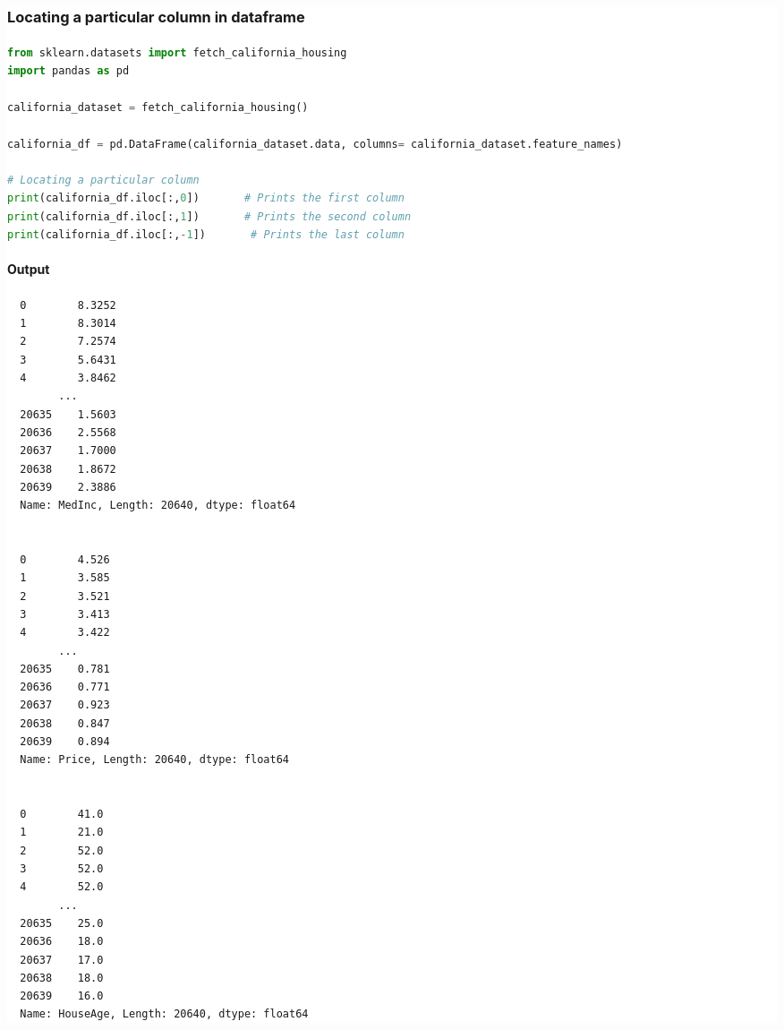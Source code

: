 ### Locating a particular column in dataframe

```python
from sklearn.datasets import fetch_california_housing
import pandas as pd

california_dataset = fetch_california_housing()

california_df = pd.DataFrame(california_dataset.data, columns= california_dataset.feature_names)

# Locating a particular column
print(california_df.iloc[:,0])       # Prints the first column
print(california_df.iloc[:,1])       # Prints the second column
print(california_df.iloc[:,-1])       # Prints the last column
```

#### Output
      0        8.3252
      1        8.3014
      2        7.2574
      3        5.6431
      4        3.8462
            ...
      20635    1.5603
      20636    2.5568
      20637    1.7000
      20638    1.8672
      20639    2.3886
      Name: MedInc, Length: 20640, dtype: float64


      0        4.526
      1        3.585
      2        3.521
      3        3.413
      4        3.422
            ...
      20635    0.781
      20636    0.771
      20637    0.923
      20638    0.847
      20639    0.894
      Name: Price, Length: 20640, dtype: float64

      
      0        41.0
      1        21.0
      2        52.0
      3        52.0
      4        52.0
            ...
      20635    25.0
      20636    18.0
      20637    17.0
      20638    18.0
      20639    16.0
      Name: HouseAge, Length: 20640, dtype: float64
